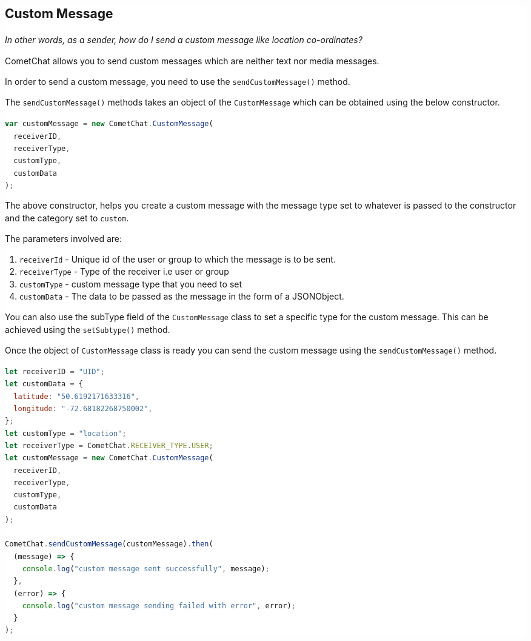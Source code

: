 ## Custom Message

_In other words, as a sender, how do I send a custom message like location co-ordinates?_

CometChat allows you to send custom messages which are neither text nor media messages.

In order to send a custom message, you need to use the `sendCustomMessage()` method.

The `sendCustomMessage()` methods takes an object of the `CustomMessage` which can be obtained using the below constructor.

<Tabs>
<TabItem value="Custom Message" label="Custom Message">

```javascript
var customMessage = new CometChat.CustomMessage(
  receiverID,
  receiverType,
  customType,
  customData
);
```

</TabItem>
</Tabs>

The above constructor, helps you create a custom message with the message type set to whatever is passed to the constructor and the category set to `custom`.

The parameters involved are:

1. `receiverId` - Unique id of the user or group to which the message is to be sent.
2. `receiverType` - Type of the receiver i.e user or group
3. `customType` - custom message type that you need to set
4. `customData` - The data to be passed as the message in the form of a JSONObject.

You can also use the subType field of the `CustomMessage` class to set a specific type for the custom message. This can be achieved using the `setSubtype()` method.

Once the object of `CustomMessage` class is ready you can send the custom message using the `sendCustomMessage()` method.

<Tabs>
<TabItem value="Javascript(User)" label="Javascript(User)">

```javascript
let receiverID = "UID";
let customData = {
  latitude: "50.6192171633316",
  longitude: "-72.68182268750002",
};
let customType = "location";
let receiverType = CometChat.RECEIVER_TYPE.USER;
let customMessage = new CometChat.CustomMessage(
  receiverID,
  receiverType,
  customType,
  customData
);

CometChat.sendCustomMessage(customMessage).then(
  (message) => {
    console.log("custom message sent successfully", message);
  },
  (error) => {
    console.log("custom message sending failed with error", error);
  }
);
```
